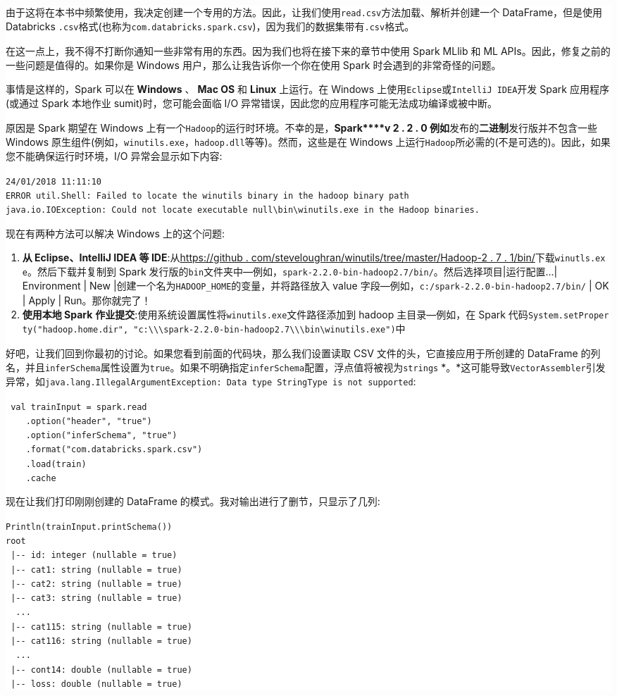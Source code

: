 由于这将在本书中频繁使用，我决定创建一个专用的方法。因此，让我们使用`read.csv`方法加载、解析并创建一个 DataFrame，但是使用 Databricks `.csv`格式(也称为`com.databricks.spark.csv`)，因为我们的数据集带有`.csv`格式。

在这一点上，我不得不打断你通知一些非常有用的东西。因为我们也将在接下来的章节中使用 Spark MLlib 和 ML APIs。因此，修复之前的一些问题是值得的。如果你是 Windows 用户，那么让我告诉你一个你在使用 Spark 时会遇到的非常奇怪的问题。

事情是这样的，Spark 可以在 **Windows** 、 **Mac OS** 和 **Linux** 上运行。在 Windows 上使用`Eclipse`或`IntelliJ IDEA`开发 Spark 应用程序(或通过 Spark 本地作业 sumit)时，您可能会面临 I/O 异常错误，因此您的应用程序可能无法成功编译或被中断。

原因是 Spark 期望在 Windows 上有一个`Hadoop`的运行时环境。不幸的是，**Spark****v 2 . 2 . 0 例如**发布的**二进制**发行版并不包含一些 Windows 原生组件(例如，`winutils.exe`，`hadoop.dll`等等)。然而，这些是在 Windows 上运行`Hadoop`所必需的(不是可选的)。因此，如果您不能确保运行时环境，I/O 异常会显示如下内容:

```
24/01/2018 11:11:10 
ERROR util.Shell: Failed to locate the winutils binary in the hadoop binary path
java.io.IOException: Could not locate executable null\bin\winutils.exe in the Hadoop binaries.
```

现在有两种方法可以解决 Windows 上的这个问题:

1.  **从 Eclipse、IntelliJ IDEA 等 IDE**:从[https://github . com/steveloughran/winutils/tree/master/Hadoop-2 . 7 . 1/bin/](https://github.com/steveloughran/winutils/tree/master/hadoop-2.7.1/bin/)下载`winutls.exe`。然后下载并复制到 Spark 发行版的`bin`文件夹中—例如，`spark-2.2.0-bin-hadoop2.7/bin/`。然后选择项目|运行配置...| Environment | New |创建一个名为`HADOOP_HOME`的变量，并将路径放入 value 字段—例如，`c:/spark-2.2.0-bin-hadoop2.7/bin/` | OK | Apply | Run。那你就完了！
2.  **使用本地 Spark** **作业提交**:使用系统设置属性将`winutils.exe`文件路径添加到 hadoop 主目录—例如，在 Spark 代码`System.setProperty("hadoop.home.dir", "c:\\\spark-2.2.0-bin-hadoop2.7\\\bin\winutils.exe")`中

好吧，让我们回到你最初的讨论。如果您看到前面的代码块，那么我们设置读取 CSV 文件的头，它直接应用于所创建的 DataFrame 的列名，并且`inferSchema`属性设置为`true`。如果不明确指定`inferSchema`配置，浮点值将被视为`strings` *。*这可能导致`VectorAssembler`引发异常，如`java.lang.IllegalArgumentException: Data type StringType is not supported`:

```
 val trainInput = spark.read 
    .option("header", "true") 
    .option("inferSchema", "true") 
    .format("com.databricks.spark.csv") 
    .load(train) 
    .cache 
```

现在让我们打印刚刚创建的 DataFrame 的模式。我对输出进行了删节，只显示了几列:

```
Println(trainInput.printSchema()) 
root 
 |-- id: integer (nullable = true) 
 |-- cat1: string (nullable = true) 
 |-- cat2: string (nullable = true) 
 |-- cat3: string (nullable = true) 
  ... 
 |-- cat115: string (nullable = true) 
 |-- cat116: string (nullable = true)
  ... 
 |-- cont14: double (nullable = true) 
 |-- loss: double (nullable = true) 
```
